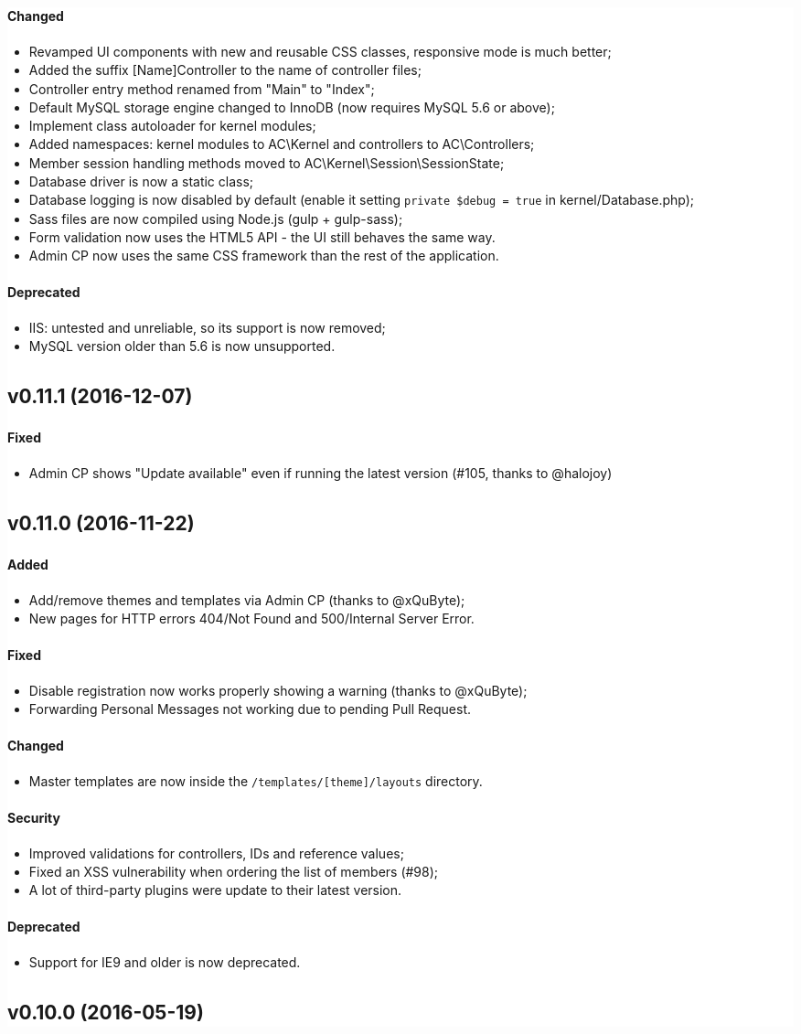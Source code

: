 #### Changed
- Revamped UI components with new and reusable CSS classes, responsive mode is much better;
- Added the suffix [Name]Controller to the name of controller files;
- Controller entry method renamed from "Main" to "Index";
- Default MySQL storage engine changed to InnoDB (now requires MySQL 5.6 or above);
- Implement class autoloader for kernel modules;
- Added namespaces: kernel modules to AC\Kernel and controllers to AC\Controllers;
- Member session handling methods moved to AC\Kernel\Session\SessionState;
- Database driver is now a static class;
- Database logging is now disabled by default (enable it setting `private $debug = true` in kernel/Database.php);
- Sass files are now compiled using Node.js (gulp + gulp-sass);
- Form validation now uses the HTML5 API - the UI still behaves the same way.
- Admin CP now uses the same CSS framework than the rest of the application.

#### Deprecated
- IIS: untested and unreliable, so its support is now removed;
- MySQL version older than 5.6 is now unsupported.



## v0.11.1 (2016-12-07)

#### Fixed
- Admin CP shows "Update available" even if running the latest version (#105, thanks to @halojoy)



## v0.11.0 (2016-11-22)

#### Added
- Add/remove themes and templates via Admin CP (thanks to @xQuByte);
- New pages for HTTP errors 404/Not Found and 500/Internal Server Error.

#### Fixed
- Disable registration now works properly showing a warning (thanks to @xQuByte);
- Forwarding Personal Messages not working due to pending Pull Request.

#### Changed
- Master templates are now inside the `/templates/[theme]/layouts` directory.

#### Security
- Improved validations for controllers, IDs and reference values;
- Fixed an XSS vulnerability when ordering the list of members (#98);
- A lot of third-party plugins were update to their latest version.

#### Deprecated
- Support for IE9 and older is now deprecated.



## v0.10.0 (2016-05-19)
